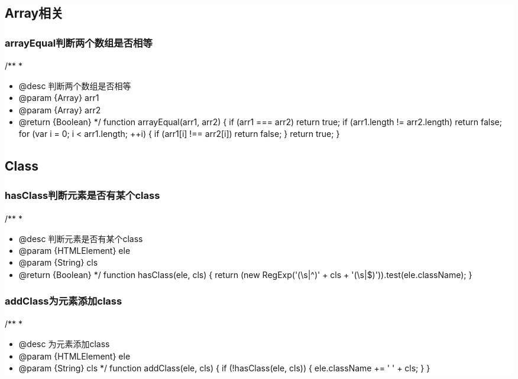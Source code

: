## Array相关

### arrayEqual判断两个数组是否相等

 /**
  *

* @desc 判断两个数组是否相等
* @param {Array} arr1
* @param {Array} arr2
* @return {Boolean}
  */
 function arrayEqual(arr1, arr2) {
     if (arr1 === arr2) return true;
     if (arr1.length != arr2.length) return false;
     for (var i = 0; i < arr1.length; ++i) {
         if (arr1[i] !== arr2[i]) return false;
     }
     return true;
 }

## Class

### hasClass判断元素是否有某个class

 /**
  *

* @desc 判断元素是否有某个class
* @param {HTMLElement} ele
* @param {String} cls
* @return {Boolean}
  */
 function hasClass(ele, cls) {
     return (new RegExp('(\\s|^)' + cls + '(\\s|$)')).test(ele.className);
 }

### addClass为元素添加class

 /**
  *

* @desc   为元素添加class
* @param  {HTMLElement} ele
* @param  {String} cls
  */
 function addClass(ele, cls) {
     if (!hasClass(ele, cls)) {
         ele.className += ' ' + cls;
     }
 }
